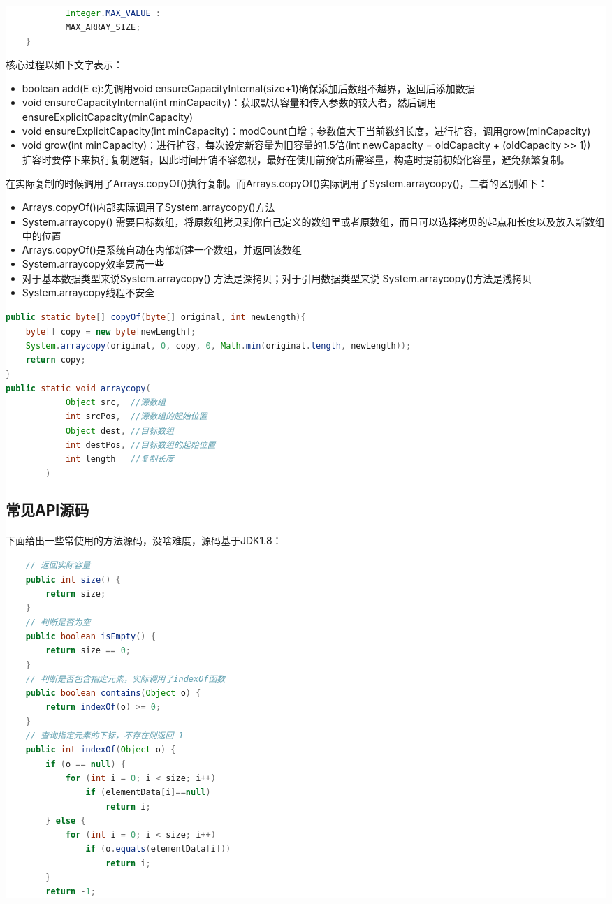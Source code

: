 ```java
            Integer.MAX_VALUE :
            MAX_ARRAY_SIZE;
    }
```
核心过程以如下文字表示：  
- boolean add(E e):先调用void ensureCapacityInternal(size+1)确保添加后数组不越界，返回后添加数据
- void ensureCapacityInternal(int minCapacity)：获取默认容量和传入参数的较大者，然后调用ensureExplicitCapacity(minCapacity)
- void ensureExplicitCapacity(int minCapacity)：modCount自增；参数值大于当前数组长度，进行扩容，调用grow(minCapacity)
- void grow(int minCapacity)：进行扩容，每次设定新容量为旧容量的1.5倍(int newCapacity = oldCapacity + (oldCapacity >> 1))  
扩容时要停下来执行复制逻辑，因此时间开销不容忽视，最好在使用前预估所需容量，构造时提前初始化容量，避免频繁复制。  

在实际复制的时候调用了Arrays.copyOf()执行复制。而Arrays.copyOf()实际调用了System.arraycopy()，二者的区别如下：  
- Arrays.copyOf()内部实际调用了System.arraycopy()方法
- System.arraycopy() 需要目标数组，将原数组拷贝到你自己定义的数组里或者原数组，而且可以选择拷贝的起点和长度以及放入新数组中的位置
- Arrays.copyOf()是系统自动在内部新建一个数组，并返回该数组  
- System.arraycopy效率要高一些
- 对于基本数据类型来说System.arraycopy() 方法是深拷贝；对于引用数据类型来说 System.arraycopy()方法是浅拷贝
- System.arraycopy线程不安全


```java
public static byte[] copyOf(byte[] original, int newLength){
    byte[] copy = new byte[newLength];
    System.arraycopy(original, 0, copy, 0, Math.min(original.length, newLength));
    return copy;
}
public static void arraycopy(
            Object src,  //源数组
            int srcPos,  //源数组的起始位置
            Object dest, //目标数组
            int destPos, //目标数组的起始位置
            int length   //复制长度
        )
```

## 常见API源码
下面给出一些常使用的方法源码，没啥难度，源码基于JDK1.8：  
```java
    // 返回实际容量
    public int size() {
        return size;
    }
    // 判断是否为空
    public boolean isEmpty() {
        return size == 0;
    }
    // 判断是否包含指定元素，实际调用了indexOf函数
    public boolean contains(Object o) {
        return indexOf(o) >= 0;
    }
    // 查询指定元素的下标，不存在则返回-1
    public int indexOf(Object o) {
        if (o == null) {
            for (int i = 0; i < size; i++)
                if (elementData[i]==null)
                    return i;
        } else {
            for (int i = 0; i < size; i++)
                if (o.equals(elementData[i]))
                    return i;
        }
        return -1;
```